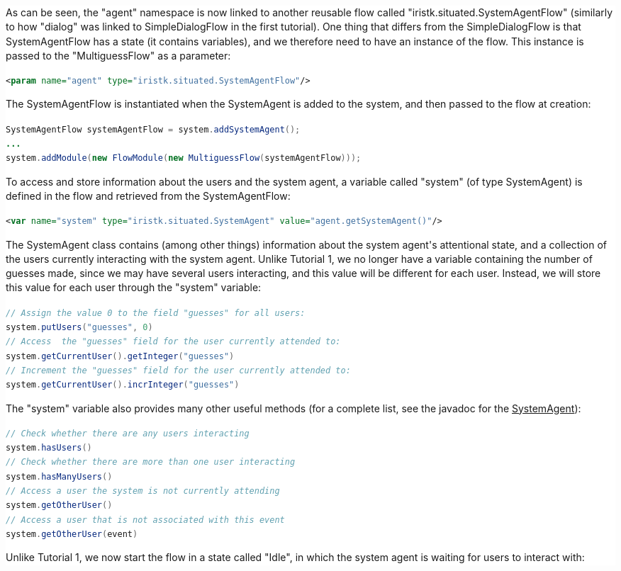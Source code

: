 As can be seen, the "agent" namespace is now linked to another reusable flow called "iristk.situated.SystemAgentFlow" (similarly to how "dialog" was linked to SimpleDialogFlow in the first tutorial). One thing that differs from the SimpleDialogFlow is that SystemAgentFlow has a state (it contains variables), and we therefore need to have an instance of the flow. This instance is passed to the "MultiguessFlow" as a parameter:

```xml
<param name="agent" type="iristk.situated.SystemAgentFlow"/>
``` 

The SystemAgentFlow is instantiated when the SystemAgent is added to the system, and then passed to the flow at creation:

```java
SystemAgentFlow systemAgentFlow = system.addSystemAgent();
...
system.addModule(new FlowModule(new MultiguessFlow(systemAgentFlow)));
```

To access and store information about the users and the system agent, a variable called "system" (of type SystemAgent) is defined in the flow and retrieved from the SystemAgentFlow:

```xml
<var name="system" type="iristk.situated.SystemAgent" value="agent.getSystemAgent()"/>
``` 

The SystemAgent class contains (among other things) information about the system agent's attentional state, and a collection of the users currently interacting with the system agent. Unlike Tutorial 1, we no longer have a variable containing the number of guesses made, since we may have several users interacting, and this value will be different for each user. Instead, we will store this value for each user through the "system" variable:

```java
// Assign the value 0 to the field "guesses" for all users:
system.putUsers("guesses", 0)
// Access  the "guesses" field for the user currently attended to:
system.getCurrentUser().getInteger("guesses")
// Increment the "guesses" field for the user currently attended to:
system.getCurrentUser().incrInteger("guesses")
```

The "system" variable also provides many other useful methods (for a complete list, see the javadoc for the [SystemAgent](http://www.iristk.net/javadoc/iristk/situated/SystemAgent.html)):

```java
// Check whether there are any users interacting
system.hasUsers()
// Check whether there are more than one user interacting
system.hasManyUsers()
// Access a user the system is not currently attending
system.getOtherUser()
// Access a user that is not associated with this event
system.getOtherUser(event)
```

Unlike Tutorial 1, we now start the flow in a state called "Idle", in which the system agent is waiting for users to interact with:
